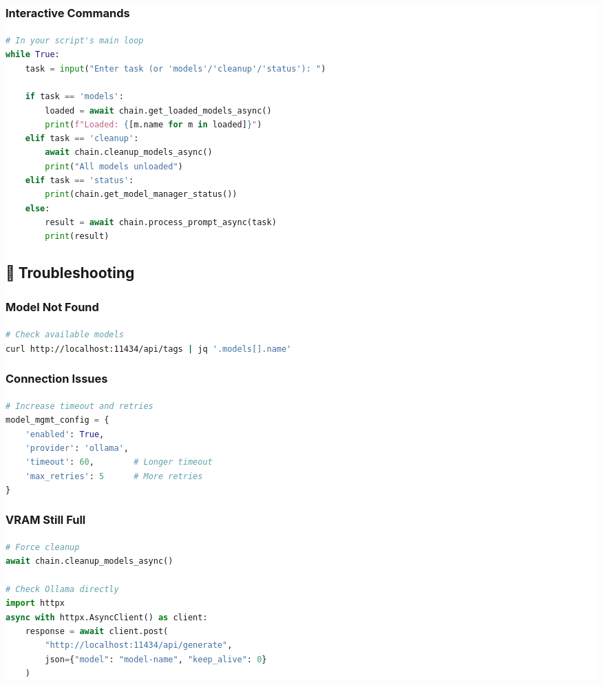 ### Interactive Commands
```python
# In your script's main loop
while True:
    task = input("Enter task (or 'models'/'cleanup'/'status'): ")
    
    if task == 'models':
        loaded = await chain.get_loaded_models_async()
        print(f"Loaded: {[m.name for m in loaded]}")
    elif task == 'cleanup':
        await chain.cleanup_models_async()
        print("All models unloaded")
    elif task == 'status':
        print(chain.get_model_manager_status())
    else:
        result = await chain.process_prompt_async(task)
        print(result)
```

## 🐛 Troubleshooting

### Model Not Found
```bash
# Check available models
curl http://localhost:11434/api/tags | jq '.models[].name'
```

### Connection Issues
```python
# Increase timeout and retries
model_mgmt_config = {
    'enabled': True,
    'provider': 'ollama',
    'timeout': 60,        # Longer timeout
    'max_retries': 5      # More retries
}
```

### VRAM Still Full
```python
# Force cleanup
await chain.cleanup_models_async()

# Check Ollama directly
import httpx
async with httpx.AsyncClient() as client:
    response = await client.post(
        "http://localhost:11434/api/generate",
        json={"model": "model-name", "keep_alive": 0}
    )
```
